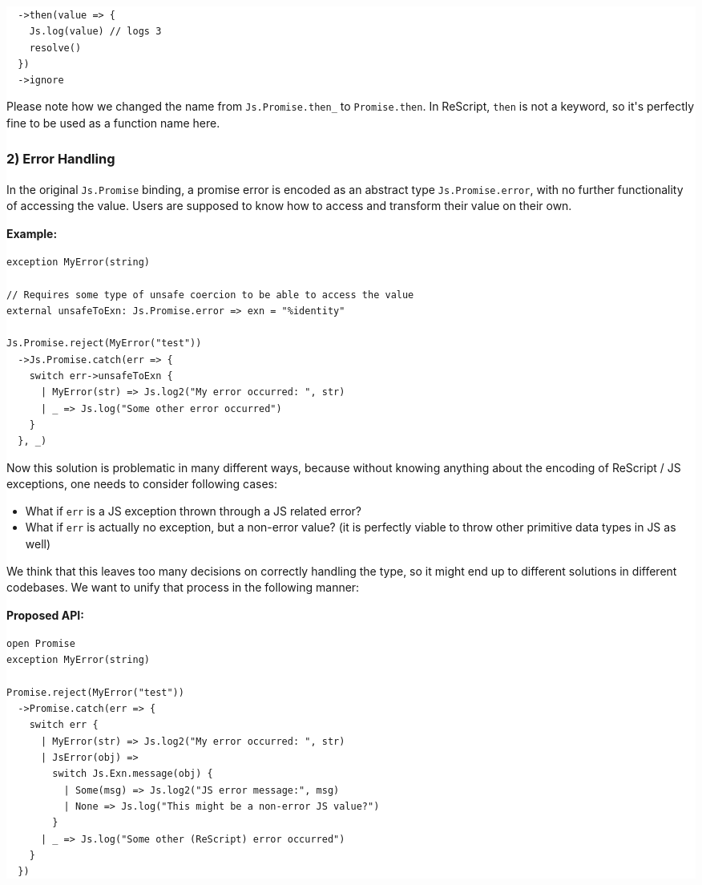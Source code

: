 ```rescript
  ->then(value => {
    Js.log(value) // logs 3
    resolve()
  })
  ->ignore
```

Please note how we changed the name from `Js.Promise.then_` to `Promise.then`. In ReScript, `then` is not a keyword, so it's perfectly fine to be used as a function name here.

### 2) Error Handling

In the original `Js.Promise` binding, a promise error is encoded as an abstract type `Js.Promise.error`, with no further functionality of accessing the value. Users are supposed to know how to access and transform their value on their own.

**Example:**

```rescript
exception MyError(string)

// Requires some type of unsafe coercion to be able to access the value
external unsafeToExn: Js.Promise.error => exn = "%identity"

Js.Promise.reject(MyError("test"))
  ->Js.Promise.catch(err => {
    switch err->unsafeToExn {
      | MyError(str) => Js.log2("My error occurred: ", str)
      | _ => Js.log("Some other error occurred")
    }
  }, _)
```

Now this solution is problematic in many different ways, because without knowing anything about the encoding of ReScript / JS exceptions, one needs to consider following cases:

- What if `err` is a JS exception thrown through a JS related error?
- What if `err` is actually no exception, but a non-error value? (it is perfectly viable to throw other primitive data types in JS as well)

We think that this leaves too many decisions on correctly handling the type, so it might end up to different solutions in different codebases. We want to unify that process in the following manner:

**Proposed API:**

```rescript
open Promise
exception MyError(string)

Promise.reject(MyError("test"))
  ->Promise.catch(err => {
    switch err {
      | MyError(str) => Js.log2("My error occurred: ", str)
      | JsError(obj) =>
        switch Js.Exn.message(obj) {
          | Some(msg) => Js.log2("JS error message:", msg)
          | None => Js.log("This might be a non-error JS value?")
        }
      | _ => Js.log("Some other (ReScript) error occurred")
    }
  })
```
